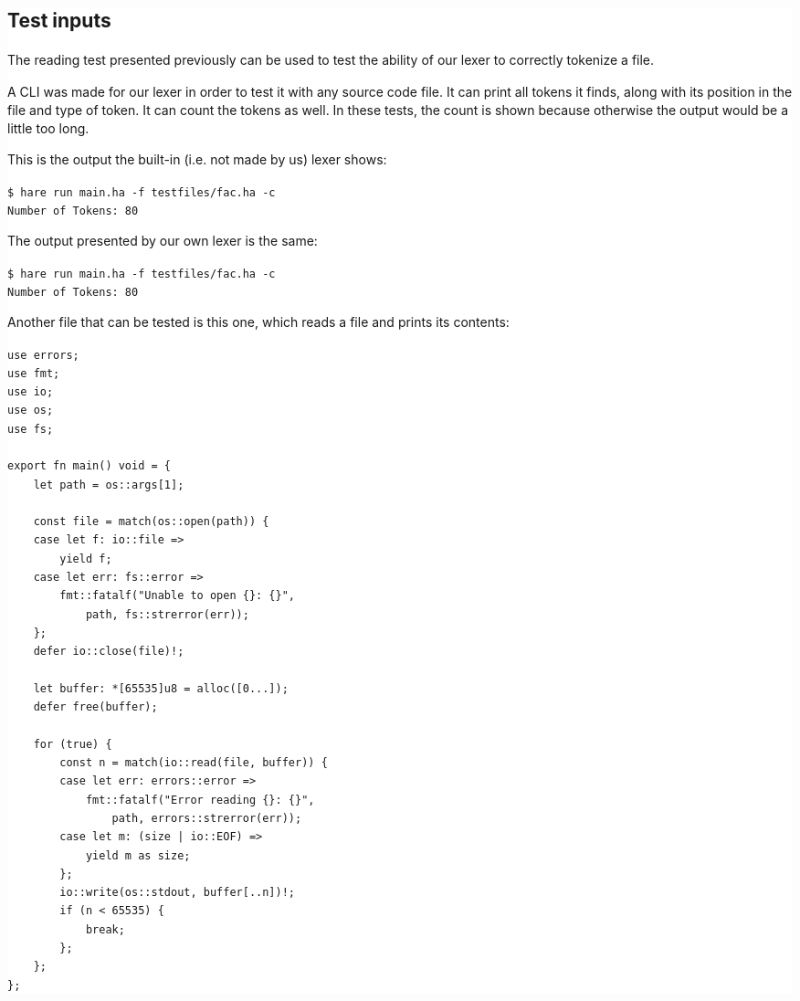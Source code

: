 
## Test inputs

The reading test presented previously can be used to test the ability of our lexer to correctly tokenize a file.

A CLI was made for our lexer in order to test it with any source code file. It can print all tokens it finds, along with its position in the file and type of token. It can count the tokens as well. In these tests, the count is shown because otherwise the output would be a little too long.

This is the output the built-in (i.e. not made by us) lexer shows:

```
$ hare run main.ha -f testfiles/fac.ha -c
Number of Tokens: 80
```

The output presented by our own lexer is the same:

```
$ hare run main.ha -f testfiles/fac.ha -c
Number of Tokens: 80
```

Another file that can be tested is this one, which reads a file and prints its contents:

```hare
use errors;
use fmt;
use io;
use os;
use fs;

export fn main() void = {
	let path = os::args[1];

	const file = match(os::open(path)) {
	case let f: io::file =>
		yield f;
	case let err: fs::error =>
		fmt::fatalf("Unable to open {}: {}",
			path, fs::strerror(err));
	};
	defer io::close(file)!;

	let buffer: *[65535]u8 = alloc([0...]);
	defer free(buffer);

	for (true) {
		const n = match(io::read(file, buffer)) {
		case let err: errors::error =>
			fmt::fatalf("Error reading {}: {}",
				path, errors::strerror(err));
		case let m: (size | io::EOF) =>
			yield m as size;
		};
		io::write(os::stdout, buffer[..n])!;
		if (n < 65535) {
			break;
		};
	};
};
```
